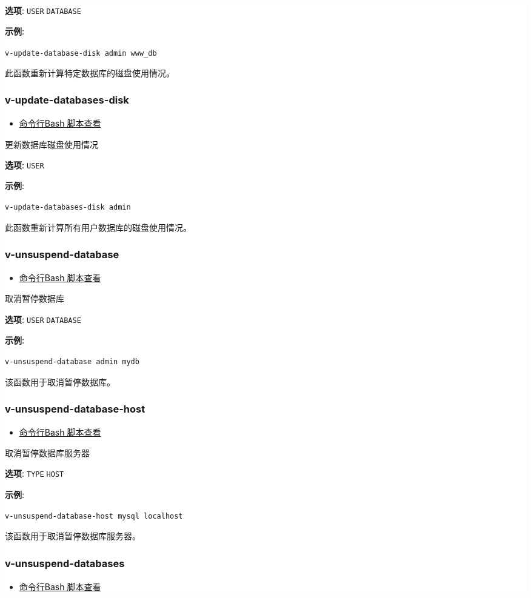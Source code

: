 **选项**: `USER` `DATABASE`

**示例**:

```bash
v-update-database-disk admin www_db
```

此函数重新计算特定数据库的磁盘使用情况。

### v-update-databases-disk

* [命令行Bash 脚本查看](https://hestiamb.org/bin/v-update-databases-disk)

更新数据库磁盘使用情况

**选项**: `USER`

**示例**:

```bash
v-update-databases-disk admin
```

此函数重新计算所有用户数据库的磁盘使用情况。

### v-unsuspend-database

* [命令行Bash 脚本查看](https://hestiamb.org/bin/v-unsuspend-database)

取消暂停数据库

**选项**: `USER` `DATABASE`

**示例**:

```bash
v-unsuspend-database admin mydb
```

该函数用于取消暂停数据库。

### v-unsuspend-database-host

* [命令行Bash 脚本查看](https://hestiamb.org/bin/v-unsuspend-database-host)

取消暂停数据库服务器

**选项**: `TYPE` `HOST`

**示例**:

```bash
v-unsuspend-database-host mysql localhost
```

该函数用于取消暂停数据库服务器。

### v-unsuspend-databases

* [命令行Bash 脚本查看](https://hestiamb.org/bin/v-unsuspend-databases)
